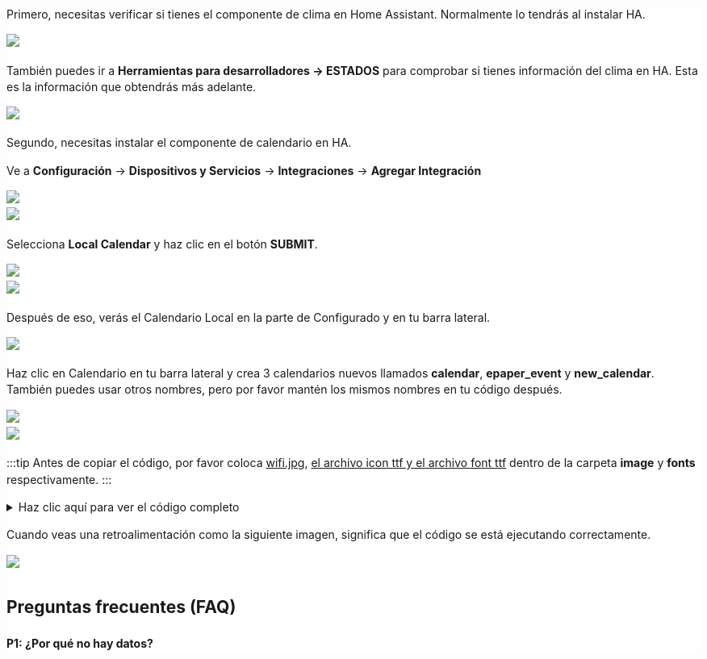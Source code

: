 Primero, necesitas verificar si tienes el componente de clima en Home Assistant. Normalmente lo tendrás al instalar HA.

<div style={{textAlign:'center'}}><img src="https://files.seeedstudio.com/wiki/xiao_075inch_epaper_panel/24.png" style={{width:800, height:'auto'}}/></div>

También puedes ir a **Herramientas para desarrolladores -> ESTADOS** para comprobar si tienes información del clima en HA. Esta es la información que obtendrás más adelante.

<div style={{textAlign:'center'}}><img src="https://files.seeedstudio.com/wiki/xiao_075inch_epaper_panel/25.png" style={{width:800, height:'auto'}}/></div>

Segundo, necesitas instalar el componente de calendario en HA.

Ve a **Configuración** -> **Dispositivos y Servicios** -> **Integraciones** -> **Agregar Integración**

<div style={{textAlign:'center'}}><img src="https://files.seeedstudio.com/wiki/xiao_075inch_epaper_panel/28.png" style={{width:800, height:'auto'}}/></div>

<div style={{textAlign:'center'}}><img src="https://files.seeedstudio.com/wiki/xiao_075inch_epaper_panel/29.png" style={{width:800, height:'auto'}}/></div>

Selecciona **Local Calendar** y haz clic en el botón **SUBMIT**.

<div style={{display:'flex', justifyContent:'space-between', alignItems:'center', width:'100%'}}>
  <div style={{flex:1}}><img src="https://files.seeedstudio.com/wiki/xiao_075inch_epaper_panel/30.png" style={{width:'100%', height:'auto'}}/></div>
  <div style={{flex:1}}><img src="https://files.seeedstudio.com/wiki/xiao_075inch_epaper_panel/31.png" style={{width:'95%', height:'auto'}}/></div>
</div>

Después de eso, verás el Calendario Local en la parte de Configurado y en tu barra lateral.

<div style={{textAlign:'center'}}><img src="https://files.seeedstudio.com/wiki/xiao_075inch_epaper_panel/32.png" style={{width:800, height:'auto'}}/></div>

Haz clic en Calendario en tu barra lateral y crea 3 calendarios nuevos llamados **calendar**, **epaper_event** y **new_calendar**. También puedes usar otros nombres, pero por favor mantén los mismos nombres en tu código después.

<div style={{textAlign:'center'}}><img src="https://files.seeedstudio.com/wiki/xiao_075inch_epaper_panel/27.png" style={{width:800, height:'auto'}}/></div>

<div style={{textAlign:'center'}}><img src="https://files.seeedstudio.com/wiki/xiao_075inch_epaper_panel/26.png" style={{width:800, height:'auto'}}/></div>

:::tip
Antes de copiar el código, por favor coloca [wifi.jpg](#image), [el archivo icon ttf y el archivo font ttf](#ttf) dentro de la carpeta **image** y **fonts** respectivamente.
:::

<details><summary>Haz clic aquí para ver el código completo</summary></details>

Cuando veas una retroalimentación como la siguiente imagen, significa que el código se está ejecutando correctamente.

<div style={{textAlign:'center'}}><img src="https://files.seeedstudio.com/wiki/xiao_075inch_epaper_panel/38.png" style={{width:600, height:'auto'}}/></div>

## Preguntas frecuentes (FAQ)

#### P1: ¿Por qué no hay datos?
